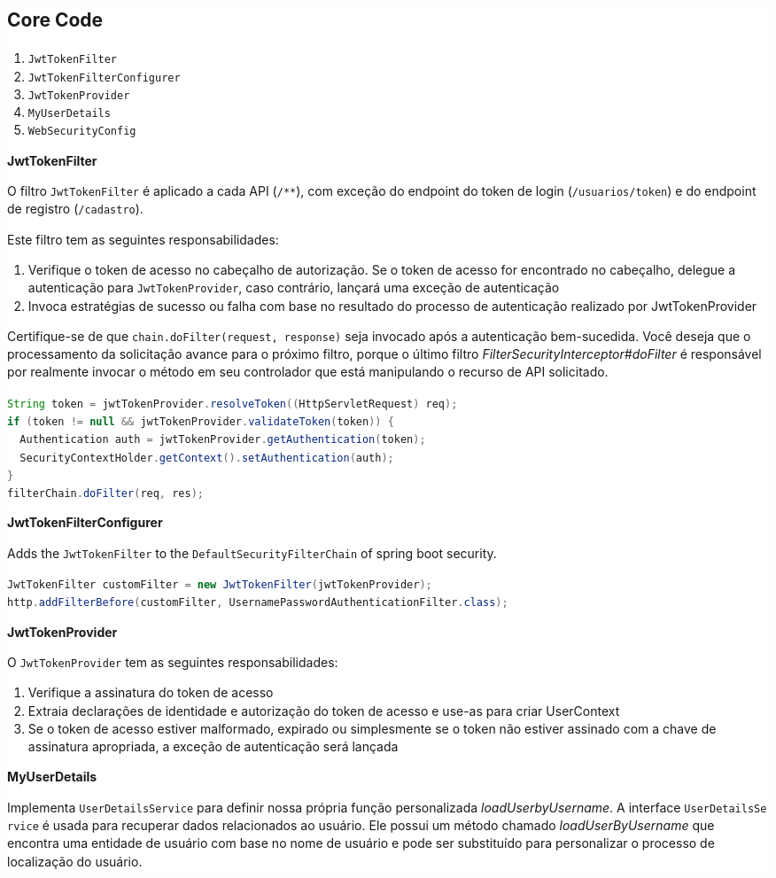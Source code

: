 ## Core Code

1. `JwtTokenFilter`
2. `JwtTokenFilterConfigurer`
3. `JwtTokenProvider`
4. `MyUserDetails`
5. `WebSecurityConfig`

**JwtTokenFilter**

O filtro `JwtTokenFilter` é aplicado a cada API (`/**`), com exceção do endpoint do token de login (`/usuarios/token`) e do endpoint de registro (`/cadastro`).

Este filtro tem as seguintes responsabilidades:

1. Verifique o token de acesso no cabeçalho de autorização. Se o token de acesso for encontrado no cabeçalho, delegue a autenticação para `JwtTokenProvider`, caso contrário, lançará uma exceção de autenticação
2. Invoca estratégias de sucesso ou falha com base no resultado do processo de autenticação realizado por JwtTokenProvider

Certifique-se de que `chain.doFilter(request, response)` seja invocado após a autenticação bem-sucedida. Você deseja que o processamento da solicitação avance para o próximo filtro, porque o último filtro *FilterSecurityInterceptor#doFilter* é responsável por realmente invocar o método em seu controlador que está manipulando o recurso de API solicitado.

```java
String token = jwtTokenProvider.resolveToken((HttpServletRequest) req);
if (token != null && jwtTokenProvider.validateToken(token)) {
  Authentication auth = jwtTokenProvider.getAuthentication(token);
  SecurityContextHolder.getContext().setAuthentication(auth);
}
filterChain.doFilter(req, res);
```

**JwtTokenFilterConfigurer**

Adds the `JwtTokenFilter` to the `DefaultSecurityFilterChain` of spring boot security.

```java
JwtTokenFilter customFilter = new JwtTokenFilter(jwtTokenProvider);
http.addFilterBefore(customFilter, UsernamePasswordAuthenticationFilter.class);
```

**JwtTokenProvider**

O `JwtTokenProvider` tem as seguintes responsabilidades:

1. Verifique a assinatura do token de acesso
2. Extraia declarações de identidade e autorização do token de acesso e use-as para criar UserContext
3. Se o token de acesso estiver malformado, expirado ou simplesmente se o token não estiver assinado com a chave de assinatura apropriada, a exceção de autenticação será lançada

**MyUserDetails**

Implementa `UserDetailsService` para definir nossa própria função personalizada *loadUserbyUsername*. A interface `UserDetailsService` é usada para recuperar dados relacionados ao usuário. Ele possui um método chamado *loadUserByUsername* que encontra uma entidade de usuário com base no nome de usuário e pode ser substituído para personalizar o processo de localização do usuário.
